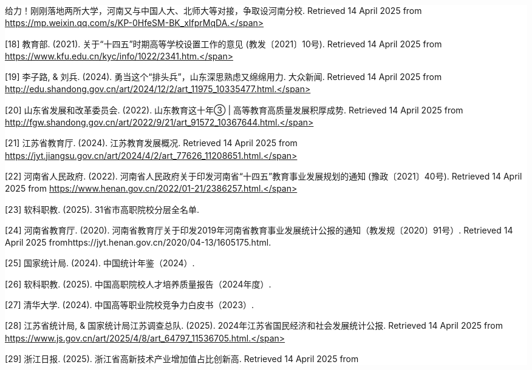 给力！刚刚落地两所大学，河南又与中国人大、北师大等对接，争取设河南分校. Retrieved 14 April 2025 from https://mp.weixin.qq.com/s/KP-0HfeSM-BK_xIfprMqDA.</span></p><p><span leaf="">[18] 教育部. (2021). 关于“十四五”时期高等学校设置工作的意见 (教发〔2021〕10号). Retrieved 14 April 2025 from https://www.kfu.edu.cn/kyc/info/1022/2341.htm.</span></p><p><span leaf="">[19] 李子路, &amp; 刘兵. (2024). 勇当这个“排头兵”，山东深思熟虑又绵绵用力. 大众新闻. Retrieved 14 April 2025 from http://edu.shandong.gov.cn/art/2024/12/2/art_11975_10335477.html.</span></p><p><span leaf="">[20] 山东省发展和改革委员会. (2022). 山东教育这十年③ | 高等教育高质量发展积厚成势. Retrieved 14 April 2025 from http://fgw.shandong.gov.cn/art/2022/9/21/art_91572_10367644.html.</span></p><p><span leaf="">[21] 江苏省教育厅. (2024). 江苏教育发展概况. Retrieved 14 April 2025 from https://jyt.jiangsu.gov.cn/art/2024/4/2/art_77626_11208651.html.</span></p><p><span leaf="">[22] 河南省人民政府. (2022). 河南省人民政府关于印发河南省“十四五”教育事业发展规划的通知 (豫政〔2021〕40号). Retrieved 14 April 2025 from https://www.henan.gov.cn/2022/01-21/2386257.html.</span></p><p><span leaf="">[23] 软科职教. (2025). 31省市高职院校分层全名单.</span></p><p><span leaf="">[24] 河南省教育厅. (2020). 河南省教育厅关于印发2019年河南省教育事业发展统计公报的通知（教发规〔2020〕91号）. Retrieved 14 April 2025 fromhttps://jyt.henan.gov.cn/2020/04-13/1605175.html.</span></p><p><span leaf="">[25] 国家统计局. (2024). 中国统计年鉴（2024）.</span></p><p><span leaf="">[26] 软科职教. (2025). 中国高职院校人才培养质量报告（2024年度）.</span></p><p><span leaf="">[27] 清华大学. (2024). 中国高等职业院校竞争力白皮书（2023）.</span></p><p><span leaf="">[28] 江苏省统计局, &amp; 国家统计局江苏调查总队. (2025). 2024年江苏省国民经济和社会发展统计公报. Retrieved 14 April 2025 from https://www.js.gov.cn/art/2025/4/8/art_64797_11536705.html.</span></p><p><span leaf="">[29] 浙江日报. (2025). 浙江省高新技术产业增加值占比创新高. Retrieved 14 April 2025 from